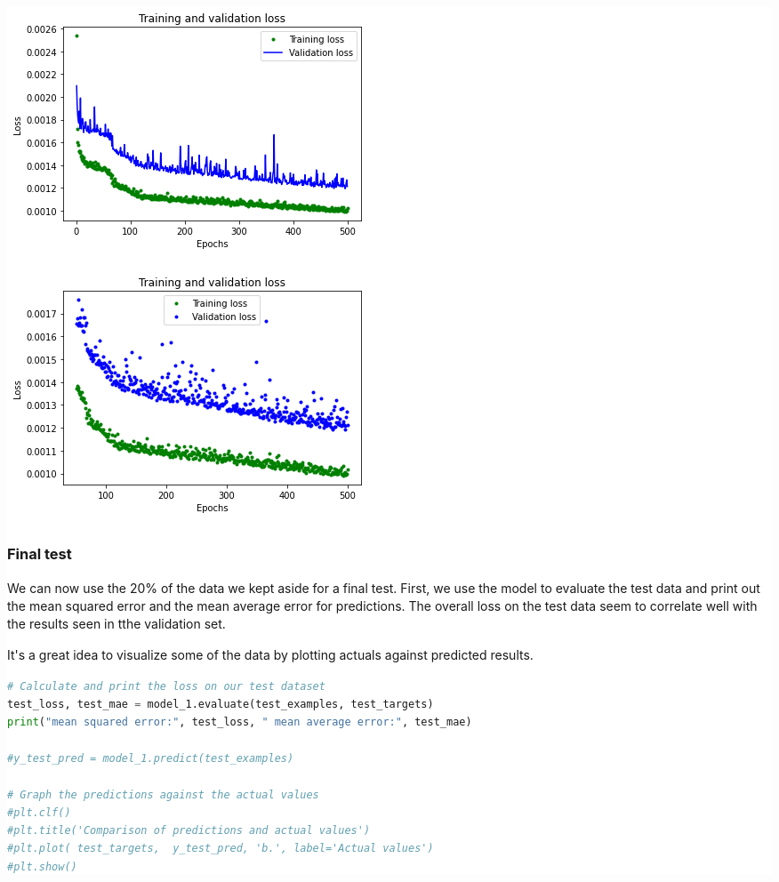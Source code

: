 

    
![png](output_23_0.png)
    



    
![png](output_23_1.png)
    


### Final test
We can now use the 20% of the data we kept aside for a final test. First, we use the model to evaluate the test data and print out the mean squared error and the mean average error for predictions. The overall loss on the test data seem to correlate well with the results seen in tthe validation set.

It's a great idea to visualize some of the data by plotting actuals against predicted results.


```python
# Calculate and print the loss on our test dataset
test_loss, test_mae = model_1.evaluate(test_examples, test_targets)
print("mean squared error:", test_loss, " mean average error:", test_mae)

#y_test_pred = model_1.predict(test_examples)

# Graph the predictions against the actual values
#plt.clf()
#plt.title('Comparison of predictions and actual values')
#plt.plot( test_targets,  y_test_pred, 'b.', label='Actual values')
#plt.show()

```
